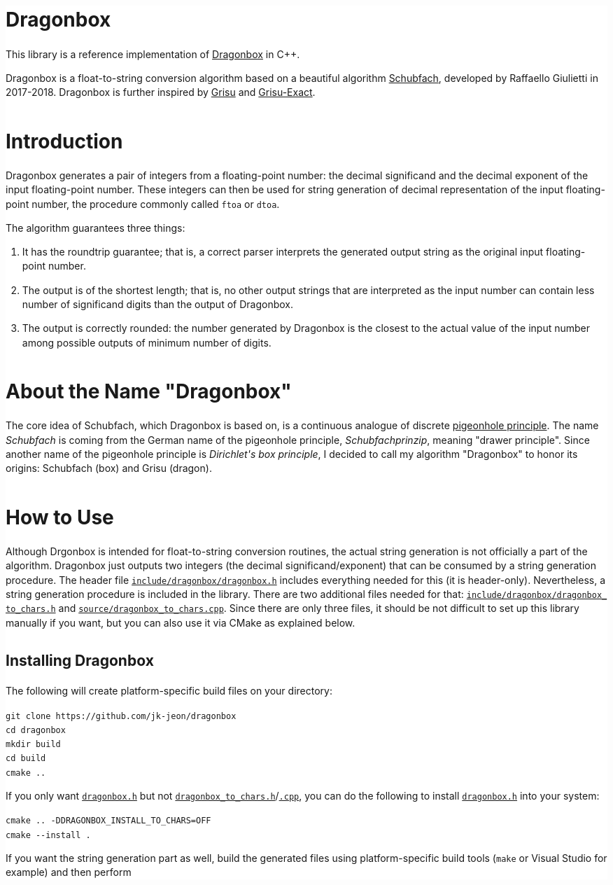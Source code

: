 # Dragonbox
This library is a reference implementation of [Dragonbox](other_files/Dragonbox.pdf) in C++.

Dragonbox is a float-to-string conversion algorithm based on a beautiful algorithm [Schubfach](https://drive.google.com/open?id=1luHhyQF9zKlM8yJ1nebU0OgVYhfC6CBN), developed by Raffaello Giulietti in 2017-2018. Dragonbox is further inspired by [Grisu](https://www.cs.tufts.edu/~nr/cs257/archive/florian-loitsch/printf.pdf) and [Grisu-Exact](https://github.com/jk-jeon/Grisu-Exact).

# Introduction
Dragonbox generates a pair of integers from a floating-point number: the decimal significand and the decimal exponent of the input floating-point number. These integers can then be used for string generation of decimal representation of the input floating-point number, the procedure commonly called ````ftoa```` or ````dtoa````.

The algorithm guarantees three things:

1) It has the roundtrip guarantee; that is, a correct parser interprets the generated output string as the original input floating-point number.

2) The output is of the shortest length; that is, no other output strings that are interpreted as the input number can contain less number of significand digits than the output of Dragonbox.

3) The output is correctly rounded: the number generated by Dragonbox is the closest to the actual value of the input number among possible outputs of minimum number of digits.

# About the Name "Dragonbox"
The core idea of Schubfach, which Dragonbox is based on, is a continuous analogue of discrete [pigeonhole principle](https://en.wikipedia.org/wiki/Pigeonhole_principle). The name *Schubfach* is coming from the German name of the pigeonhole principle, *Schubfachprinzip*, meaning "drawer principle". Since another name of the pigeonhole principle is *Dirichlet's box principle*, I decided to call my algorithm "Dragonbox" to honor its origins: Schubfach (box) and Grisu (dragon).

# How to Use
Although Drgonbox is intended for float-to-string conversion routines, the actual string generation is not officially a part of the algorithm. Dragonbox just outputs two integers (the decimal significand/exponent) that can be consumed by a string generation procedure. The header file [`include/dragonbox/dragonbox.h`](include/dragonbox/dragonbox.h) includes everything needed for this (it is header-only). Nevertheless, a string generation procedure is included in the library. There are two additional files needed for that: [`include/dragonbox/dragonbox_to_chars.h`](include/dragonbox/dragonbox_to_chars.h) and [`source/dragonbox_to_chars.cpp`](source/dragonbox_to_chars.cpp). Since there are only three files, it should be not difficult to set up this library manually if you want, but you can also use it via CMake as explained below.

## Installing Dragonbox
The following will create platform-specific build files on your directory:
```
git clone https://github.com/jk-jeon/dragonbox
cd dragonbox
mkdir build
cd build
cmake ..
```
If you only want [`dragonbox.h`](include/dragonbox/dragonbox.h) but not [`dragonbox_to_chars.h`](include/dragonbox/dragonbox_to_chars.h)/[`.cpp`](source/dragonbox_to_chars.cpp), you can do the following to install [`dragonbox.h`](include/dragonbox/dragonbox.h) into your system:
```
cmake .. -DDRAGONBOX_INSTALL_TO_CHARS=OFF
cmake --install .
```
If you want the string generation part as well, build the generated files using platform-specific build tools (`make` or Visual Studio for example) and then perform